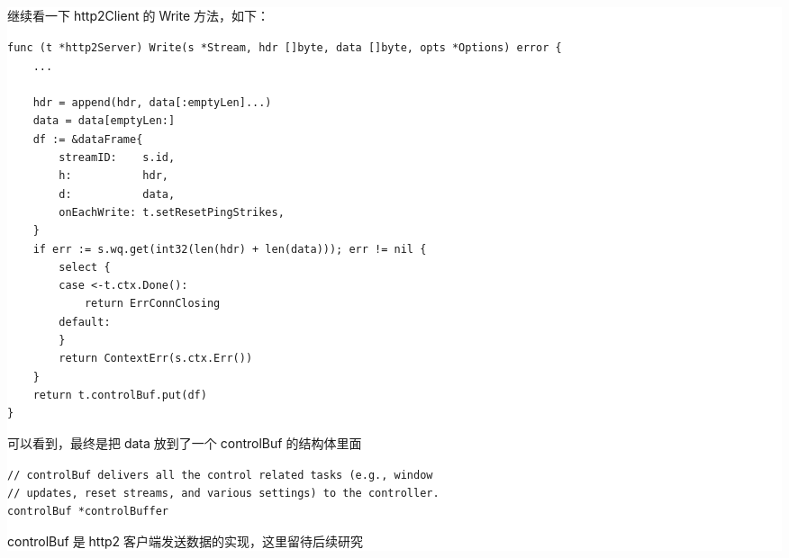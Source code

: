 继续看一下 http2Client 的 Write 方法，如下：

```
func (t *http2Server) Write(s *Stream, hdr []byte, data []byte, opts *Options) error {
	...

	hdr = append(hdr, data[:emptyLen]...)
	data = data[emptyLen:]
	df := &dataFrame{
		streamID:    s.id,
		h:           hdr,
		d:           data,
		onEachWrite: t.setResetPingStrikes,
	}
	if err := s.wq.get(int32(len(hdr) + len(data))); err != nil {
		select {
		case <-t.ctx.Done():
			return ErrConnClosing
		default:
		}
		return ContextErr(s.ctx.Err())
	}
	return t.controlBuf.put(df)
}
```

可以看到，最终是把 data 放到了一个 controlBuf 的结构体里面

```
// controlBuf delivers all the control related tasks (e.g., window
// updates, reset streams, and various settings) to the controller.
controlBuf *controlBuffer
```

controlBuf 是 http2 客户端发送数据的实现，这里留待后续研究